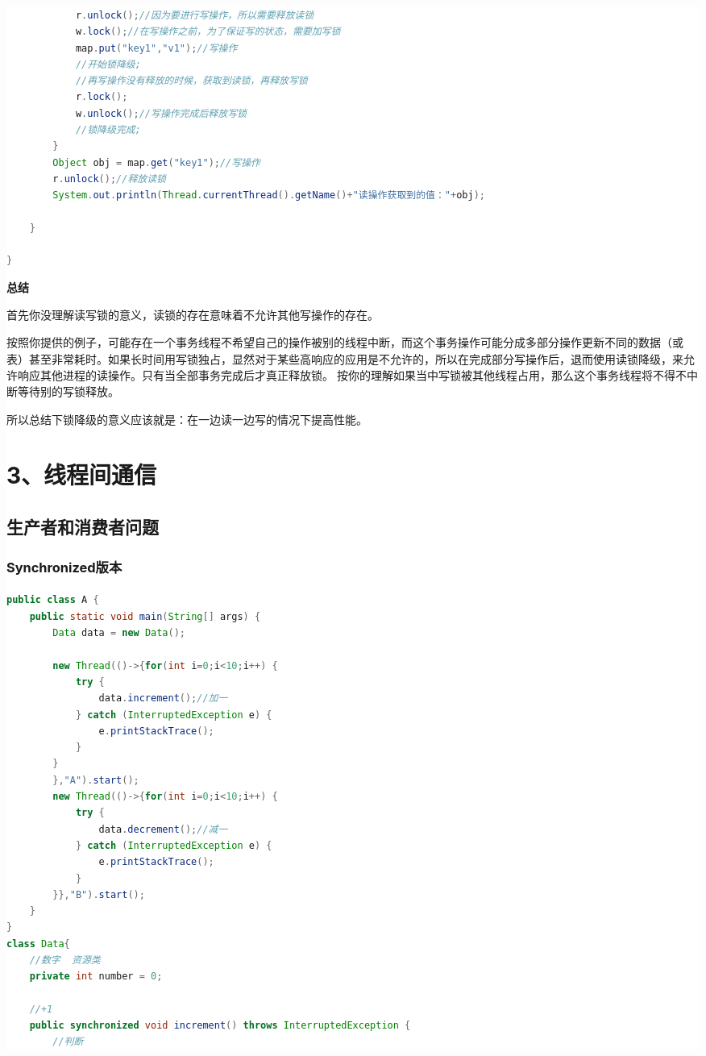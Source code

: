 ```java
            r.unlock();//因为要进行写操作，所以需要释放读锁
            w.lock();//在写操作之前，为了保证写的状态，需要加写锁
            map.put("key1","v1");//写操作
            //开始锁降级;
            //再写操作没有释放的时候，获取到读锁，再释放写锁
            r.lock();
            w.unlock();//写操作完成后释放写锁
            //锁降级完成;
        }
        Object obj = map.get("key1");//写操作
        r.unlock();//释放读锁
        System.out.println(Thread.currentThread().getName()+"读操作获取到的值："+obj);

    }

}
```

**总结**

首先你没理解读写锁的意义，读锁的存在意味着不允许其他写操作的存在。

按照你提供的例子，可能存在一个事务线程不希望自己的操作被别的线程中断，而这个事务操作可能分成多部分操作更新不同的数据（或表）甚至非常耗时。如果长时间用写锁独占，显然对于某些高响应的应用是不允许的，所以在完成部分写操作后，退而使用读锁降级，来允许响应其他进程的读操作。只有当全部事务完成后才真正释放锁。
按你的理解如果当中写锁被其他线程占用，那么这个事务线程将不得不中断等待别的写锁释放。

所以总结下锁降级的意义应该就是：在一边读一边写的情况下提高性能。

# 3、线程间通信

## 生产者和消费者问题

### Synchronized版本

```java 
public class A {
    public static void main(String[] args) {
        Data data = new Data();

        new Thread(()->{for(int i=0;i<10;i++) {
            try {
                data.increment();//加一
            } catch (InterruptedException e) {
                e.printStackTrace();
            }
        }
        },"A").start();
        new Thread(()->{for(int i=0;i<10;i++) {
            try {
                data.decrement();//减一
            } catch (InterruptedException e) {
                e.printStackTrace();
            }
        }},"B").start();
    }
}
class Data{
    //数字  资源类
    private int number = 0;

    //+1
    public synchronized void increment() throws InterruptedException {
        //判断
```